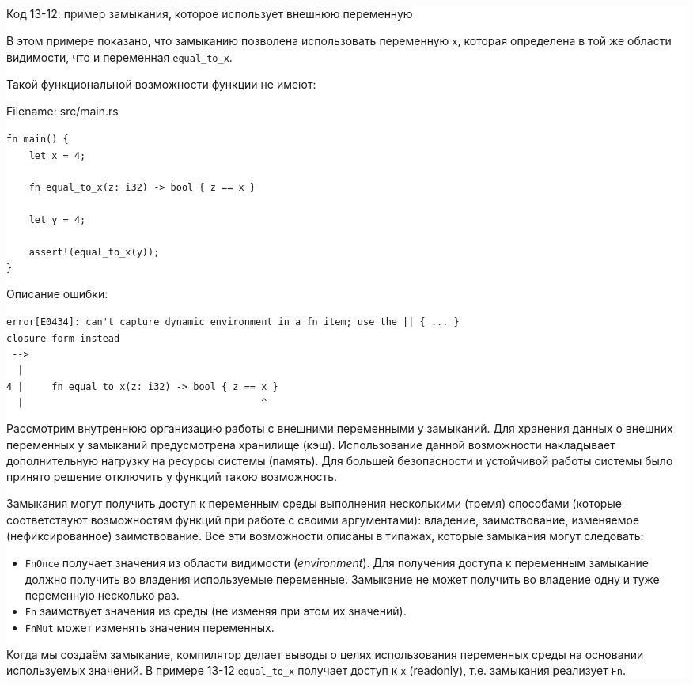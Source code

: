 <span class="caption">Код 13-12: пример замыкания, которое использует внешнюю
переменную</span>

В этом примере показано, что замыканию позволена использовать переменную `x`,
которая определена в той же области видимости, что и переменная `equal_to_x`.




Такой функциональной возможности функции не имеют:

<span class="filename">Filename: src/main.rs</span>

```rust,ignore
fn main() {
    let x = 4;

    fn equal_to_x(z: i32) -> bool { z == x }

    let y = 4;

    assert!(equal_to_x(y));
}
```

Описание ошибки:

```text
error[E0434]: can't capture dynamic environment in a fn item; use the || { ... }
closure form instead
 -->
  |
4 |     fn equal_to_x(z: i32) -> bool { z == x }
  |                                          ^
```

Рассмотрим внутреннюю организацию работы с внешними переменными у замыканий. Для
хранения данных о внешних переменных у замыканий предусмотрена хранилище (кэш).
Использование данной возможности накладывает дополнительную нагрузку на ресурсы
системы (память). Для большей безопасности и устойчивой работы системы было принято
решение отключить у функций такою возможность.




Замыкания могут получить доступ к переменным среды выполнения несколькими (тремя)
способами (которые соответствуют возможностям функций при работе с своими аргументами):
владение, заимствование, изменяемое (нефиксированное) заимствование. Все эти возможности
описаны в типажах, которые замыкания могут следовать:

* `FnOnce` получает значения из области видимости (*environment*). Для получения
  доступа к переменным замыкание должно получить во владения используемые переменные.
  Замыкание не может получить во владение одну и туже переменную несколько раз.
* `Fn` заимствует значения из среды (не изменяя при этом их значений).
* `FnMut` может изменять значения переменных.

Когда мы создаём замыкание, компилятор делает выводы о целях использования переменных
среды на основании используемых значений. В примере 13-12 `equal_to_x` получает
доступ к  `x` (readonly), т.е. замыкания реализует `Fn`.
